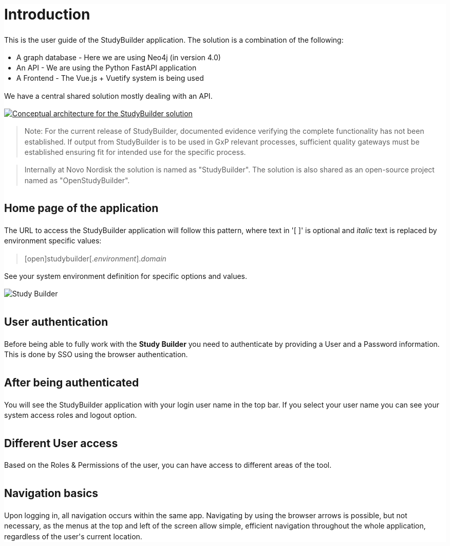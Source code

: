# Introduction

This is the user guide of the StudyBuilder application.
The solution is a combination of the following:
- A graph database - Here we are using Neo4j (in version 4.0)
- An API - We are using the Python FastAPI application
- A Frontend - The Vue.js + Vuetify system is being used

We have a central shared solution mostly dealing with an API.

[![Conceptual architecture for the StudyBuilder solution](~@source/images/documentation/conceptual-architecture.png)](../../images/documentation/conceptual-architecture.png)

> Note: For the current release of StudyBuilder, documented evidence verifying the complete functionality has not been established. If output from StudyBuilder is to be used in GxP relevant processes, sufficient quality gateways must be established ensuring fit for intended use for the specific process.

> Internally at Novo Nordisk the solution is named as "StudyBuilder". The solution is also shared as an open-source project named as "OpenStudyBuilder".


## Home page of the application


The URL to access the StudyBuilder application will follow this pattern, where text in '[ ]' is optional and *italic* text is replaced by environment specific values:

> [open]studybuilder[.*environment*].*domain*

See your system environment definition for specific options and values.

![Study Builder](~@source/images/schema_02.png)


## User authentication

Before being able to fully work with the **Study Builder** you need to authenticate by providing a User and a Password information. This is done by SSO using the browser authentication.

## After being authenticated

You will see the StudyBuilder application with your login user name in the top bar. If you select your user name you can see your system access roles and logout option.

## Different User access

Based on the Roles & Permissions of the user, you can have access to different areas of the tool.

## Navigation basics

Upon logging in, all navigation occurs within the same app. Navigating by using the browser arrows is possible, but not necessary, as the menus at the top and left of the screen allow simple, efficient navigation throughout the whole application, regardless of the user's current location.
